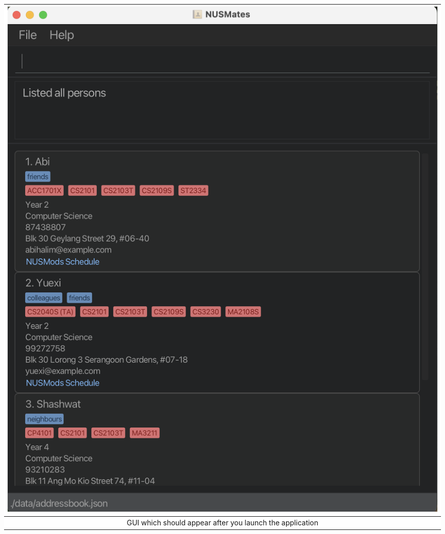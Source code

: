 |                  ![Ui](images/UpdatedUi.png)                   |
|:--------------------------------------------------------------:|
|    GUI which should appear after you launch the application    |
